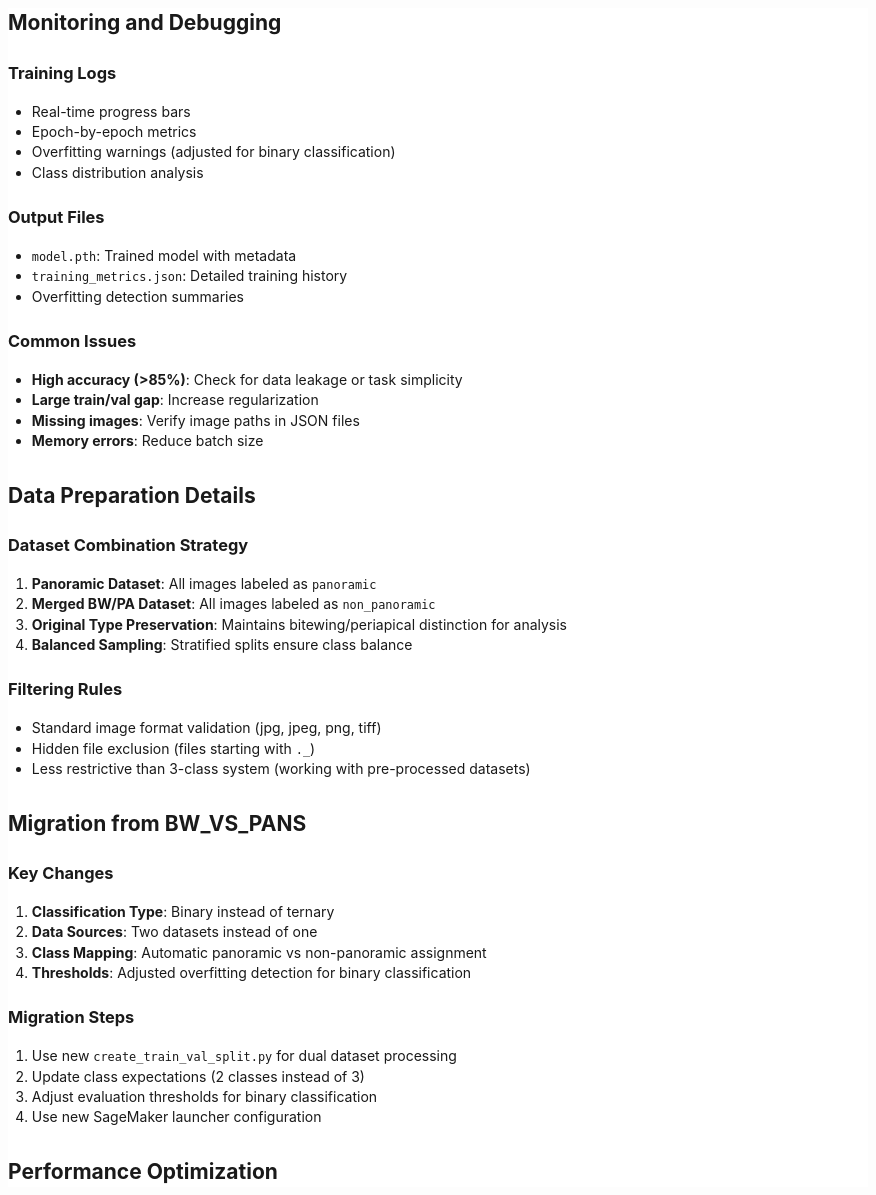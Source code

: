 ## Monitoring and Debugging

### Training Logs
- Real-time progress bars
- Epoch-by-epoch metrics
- Overfitting warnings (adjusted for binary classification)
- Class distribution analysis

### Output Files
- `model.pth`: Trained model with metadata
- `training_metrics.json`: Detailed training history
- Overfitting detection summaries

### Common Issues
- **High accuracy (>85%)**: Check for data leakage or task simplicity
- **Large train/val gap**: Increase regularization
- **Missing images**: Verify image paths in JSON files
- **Memory errors**: Reduce batch size

## Data Preparation Details

### Dataset Combination Strategy
1. **Panoramic Dataset**: All images labeled as `panoramic`
2. **Merged BW/PA Dataset**: All images labeled as `non_panoramic`
3. **Original Type Preservation**: Maintains bitewing/periapical distinction for analysis
4. **Balanced Sampling**: Stratified splits ensure class balance

### Filtering Rules
- Standard image format validation (jpg, jpeg, png, tiff)
- Hidden file exclusion (files starting with `._`)
- Less restrictive than 3-class system (working with pre-processed datasets)

## Migration from BW_VS_PANS

### Key Changes
1. **Classification Type**: Binary instead of ternary
2. **Data Sources**: Two datasets instead of one
3. **Class Mapping**: Automatic panoramic vs non-panoramic assignment
4. **Thresholds**: Adjusted overfitting detection for binary classification

### Migration Steps
1. Use new `create_train_val_split.py` for dual dataset processing
2. Update class expectations (2 classes instead of 3)
3. Adjust evaluation thresholds for binary classification
4. Use new SageMaker launcher configuration

## Performance Optimization
